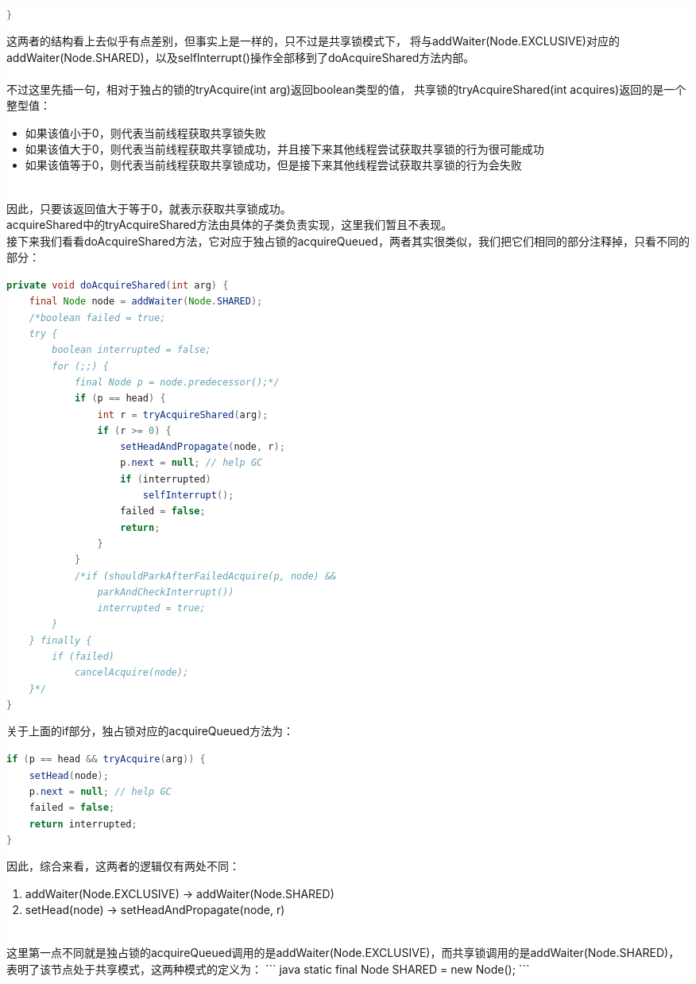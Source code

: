 ``` java
}
```
这两者的结构看上去似乎有点差别，但事实上是一样的，只不过是共享锁模式下，
将与addWaiter(Node.EXCLUSIVE)对应的addWaiter(Node.SHARED)，以及selfInterrupt()操作全部移到了doAcquireShared方法内部。  
<br/>
不过这里先插一句，相对于独占的锁的tryAcquire(int arg)返回boolean类型的值，
共享锁的tryAcquireShared(int acquires)返回的是一个整型值：  

- 如果该值小于0，则代表当前线程获取共享锁失败  
- 如果该值大于0，则代表当前线程获取共享锁成功，并且接下来其他线程尝试获取共享锁的行为很可能成功  
- 如果该值等于0，则代表当前线程获取共享锁成功，但是接下来其他线程尝试获取共享锁的行为会失败  

<br/>
因此，只要该返回值大于等于0，就表示获取共享锁成功。  
<br/>
acquireShared中的tryAcquireShared方法由具体的子类负责实现，这里我们暂且不表现。  
<br/>
接下来我们看看doAcquireShared方法，它对应于独占锁的acquireQueued，两者其实很类似，我们把它们相同的部分注释掉，只看不同的部分：  

``` java
private void doAcquireShared(int arg) {
    final Node node = addWaiter(Node.SHARED);
    /*boolean failed = true;
    try {
        boolean interrupted = false;
        for (;;) {
            final Node p = node.predecessor();*/
            if (p == head) {
                int r = tryAcquireShared(arg);
                if (r >= 0) {
                    setHeadAndPropagate(node, r);
                    p.next = null; // help GC
                    if (interrupted)
                        selfInterrupt();
                    failed = false;
                    return;
                }
            }
            /*if (shouldParkAfterFailedAcquire(p, node) &&
                parkAndCheckInterrupt())
                interrupted = true;
        }
    } finally {
        if (failed)
            cancelAcquire(node);
    }*/
}
```
关于上面的if部分，独占锁对应的acquireQueued方法为：  
``` java
if (p == head && tryAcquire(arg)) {
    setHead(node);
    p.next = null; // help GC
    failed = false;
    return interrupted;
}
```
因此，综合来看，这两者的逻辑仅有两处不同：  
1. addWaiter(Node.EXCLUSIVE) -> addWaiter(Node.SHARED)  
2. setHead(node) -> setHeadAndPropagate(node, r)  
<br/>
这里第一点不同就是独占锁的acquireQueued调用的是addWaiter(Node.EXCLUSIVE)，而共享锁调用的是addWaiter(Node.SHARED)，
表明了该节点处于共享模式，这两种模式的定义为：  
``` java
static final Node SHARED = new Node();
```